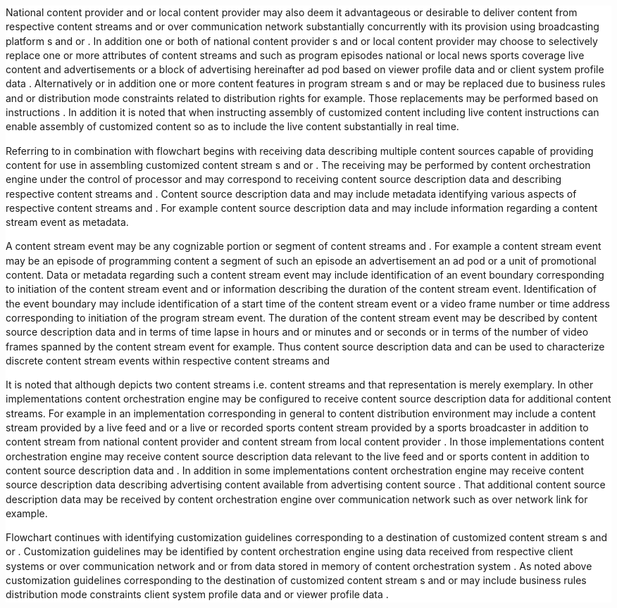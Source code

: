 National content provider and or local content provider may also deem it advantageous or desirable to deliver content from respective content streams and or over communication network substantially concurrently with its provision using broadcasting platform s and or . In addition one or both of national content provider s and or local content provider may choose to selectively replace one or more attributes of content streams and such as program episodes national or local news sports coverage live content and advertisements or a block of advertising hereinafter ad pod based on viewer profile data and or client system profile data . Alternatively or in addition one or more content features in program stream s and or may be replaced due to business rules and or distribution mode constraints related to distribution rights for example. Those replacements may be performed based on instructions . In addition it is noted that when instructing assembly of customized content including live content instructions can enable assembly of customized content so as to include the live content substantially in real time.

Referring to in combination with flowchart begins with receiving data describing multiple content sources capable of providing content for use in assembling customized content stream s and or . The receiving may be performed by content orchestration engine under the control of processor and may correspond to receiving content source description data and describing respective content streams and . Content source description data and may include metadata identifying various aspects of respective content streams and . For example content source description data and may include information regarding a content stream event as metadata.

A content stream event may be any cognizable portion or segment of content streams and . For example a content stream event may be an episode of programming content a segment of such an episode an advertisement an ad pod or a unit of promotional content. Data or metadata regarding such a content stream event may include identification of an event boundary corresponding to initiation of the content stream event and or information describing the duration of the content stream event. Identification of the event boundary may include identification of a start time of the content stream event or a video frame number or time address corresponding to initiation of the program stream event. The duration of the content stream event may be described by content source description data and in terms of time lapse in hours and or minutes and or seconds or in terms of the number of video frames spanned by the content stream event for example. Thus content source description data and can be used to characterize discrete content stream events within respective content streams and

It is noted that although depicts two content streams i.e. content streams and that representation is merely exemplary. In other implementations content orchestration engine may be configured to receive content source description data for additional content streams. For example in an implementation corresponding in general to content distribution environment may include a content stream provided by a live feed and or a live or recorded sports content stream provided by a sports broadcaster in addition to content stream from national content provider and content stream from local content provider . In those implementations content orchestration engine may receive content source description data relevant to the live feed and or sports content in addition to content source description data and . In addition in some implementations content orchestration engine may receive content source description data describing advertising content available from advertising content source . That additional content source description data may be received by content orchestration engine over communication network such as over network link for example.

Flowchart continues with identifying customization guidelines corresponding to a destination of customized content stream s and or . Customization guidelines may be identified by content orchestration engine using data received from respective client systems or over communication network and or from data stored in memory of content orchestration system . As noted above customization guidelines corresponding to the destination of customized content stream s and or may include business rules distribution mode constraints client system profile data and or viewer profile data .
